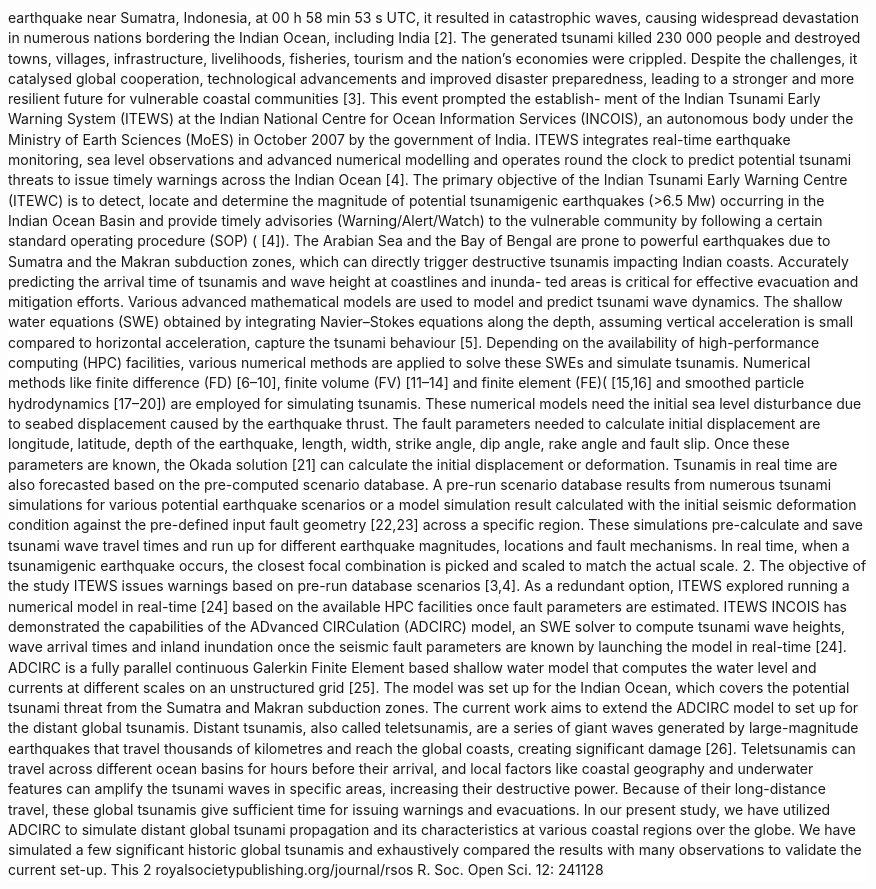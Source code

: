earthquake near Sumatra, Indonesia, at 00 h 58 min 53 s UTC, it resulted in catastrophic waves, causing widespread devastation in numerous nations bordering the Indian Ocean, including India [2]. The generated tsunami killed 230 000 people and destroyed towns, villages, infrastructure, livelihoods, fisheries, tourism and the nation’s economies were crippled. Despite the challenges, it catalysed global cooperation, technological advancements and improved disaster preparedness, leading to a stronger and more resilient future for vulnerable coastal communities [3]. This event prompted the establish- ment of the Indian Tsunami Early Warning System (ITEWS) at the Indian National Centre for Ocean Information Services (INCOIS), an autonomous body under the Ministry of Earth Sciences (MoES) in October 2007 by the government of India. ITEWS integrates real-time earthquake monitoring, sea level observations and advanced numerical modelling and operates round the clock to predict potential tsunami threats to issue timely warnings across the Indian Ocean [4]. The primary objective of the Indian Tsunami Early Warning Centre (ITEWC) is to detect, locate and determine the magnitude of potential tsunamigenic earthquakes (>6.5 Mw) occurring in the Indian Ocean Basin and provide timely advisories (Warning/Alert/Watch) to the vulnerable community by following a certain standard operating procedure (SOP) ( [4]). The Arabian Sea and the Bay of Bengal are prone to powerful earthquakes due to Sumatra and the Makran subduction zones, which can directly trigger destructive tsunamis impacting Indian coasts. Accurately predicting the arrival time of tsunamis and wave height at coastlines and inunda- ted areas is critical for effective evacuation and mitigation efforts. Various advanced mathematical models are used to model and predict tsunami wave dynamics. The shallow water equations (SWE) obtained by integrating Navier–Stokes equations along the depth, assuming vertical acceleration is small compared to horizontal acceleration, capture the tsunami behaviour [5]. Depending on the availability of high-performance computing (HPC) facilities, various numerical methods are applied to solve these SWEs and simulate tsunamis. Numerical methods like finite difference (FD) [6–10], finite volume (FV) [11–14] and finite element (FE)( [15,16] and smoothed particle hydrodynamics [17–20]) are employed for simulating tsunamis. These numerical models need the initial sea level disturbance due to seabed displacement caused by the earthquake thrust. The fault parameters needed to calculate initial displacement are longitude, latitude, depth of the earthquake, length, width, strike angle, dip angle, rake angle and fault slip. Once these parameters are known, the Okada solution [21] can calculate the initial displacement or deformation. Tsunamis in real time are also forecasted based on the pre-computed scenario database. A pre-run scenario database results from numerous tsunami simulations for various potential earthquake scenarios or a model simulation result calculated with the initial seismic deformation condition against the pre-defined input fault geometry [22,23] across a specific region. These simulations pre-calculate and save tsunami wave travel times and run up for different earthquake magnitudes, locations and fault mechanisms. In real time, when a tsunamigenic earthquake occurs, the closest focal combination is picked and scaled to match the actual scale.  2. The objective of the study  ITEWS issues warnings based on pre-run database scenarios [3,4]. As a redundant option, ITEWS explored running a numerical model in real-time [24] based on the available HPC facilities once fault parameters are estimated. ITEWS INCOIS has demonstrated the capabilities of the ADvanced CIRCulation (ADCIRC) model, an SWE solver to compute tsunami wave heights, wave arrival times and inland inundation once the seismic fault parameters are known by launching the model in real-time [24]. ADCIRC is a fully parallel continuous Galerkin Finite Element based shallow water model that computes the water level and currents at different scales on an unstructured grid [25]. The model was set up for the Indian Ocean, which covers the potential tsunami threat from the Sumatra and Makran subduction zones. The current work aims to extend the ADCIRC model to set up for the distant global tsunamis. Distant tsunamis, also called teletsunamis, are a series of giant waves generated by large-magnitude earthquakes that travel thousands of kilometres and reach the global coasts, creating significant damage [26]. Teletsunamis can travel across different ocean basins for hours before their arrival, and local factors like coastal geography and underwater features can amplify the tsunami waves in specific areas, increasing their destructive power. Because of their long-distance travel, these global tsunamis give sufficient time for issuing warnings and evacuations. In our present study, we have utilized ADCIRC to simulate distant global tsunami propagation and its characteristics at various coastal regions over the globe. We have simulated a few significant historic global tsunamis and exhaustively compared the results with many observations to validate the current set-up. This  2   royalsocietypublishing.org/journal/rsos   R. Soc. Open Sci.   12:   241128
